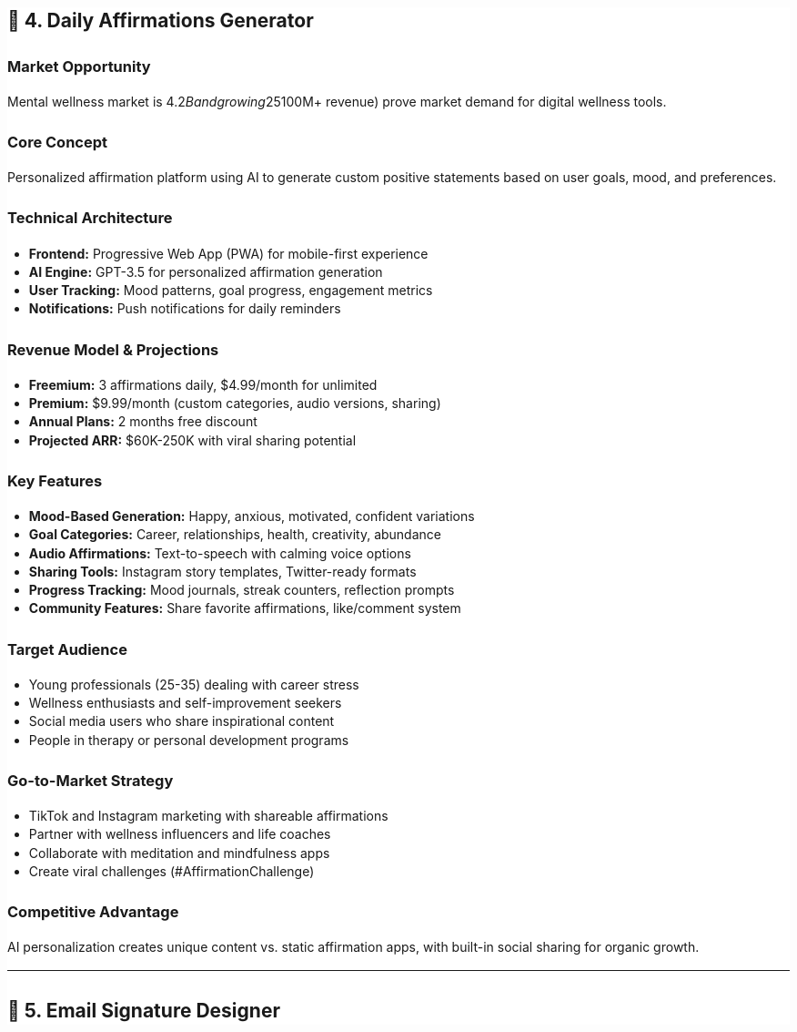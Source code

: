 ## 🧘 4. Daily Affirmations Generator

### **Market Opportunity**
Mental wellness market is $4.2B and growing 25% annually. Meditation apps like Headspace ($100M+ revenue) prove market demand for digital wellness tools.

### **Core Concept**
Personalized affirmation platform using AI to generate custom positive statements based on user goals, mood, and preferences.

### **Technical Architecture**
- **Frontend:** Progressive Web App (PWA) for mobile-first experience
- **AI Engine:** GPT-3.5 for personalized affirmation generation
- **User Tracking:** Mood patterns, goal progress, engagement metrics
- **Notifications:** Push notifications for daily reminders

### **Revenue Model & Projections**
- **Freemium:** 3 affirmations daily, $4.99/month for unlimited
- **Premium:** $9.99/month (custom categories, audio versions, sharing)
- **Annual Plans:** 2 months free discount
- **Projected ARR:** $60K-250K with viral sharing potential

### **Key Features**
- **Mood-Based Generation:** Happy, anxious, motivated, confident variations
- **Goal Categories:** Career, relationships, health, creativity, abundance
- **Audio Affirmations:** Text-to-speech with calming voice options
- **Sharing Tools:** Instagram story templates, Twitter-ready formats
- **Progress Tracking:** Mood journals, streak counters, reflection prompts
- **Community Features:** Share favorite affirmations, like/comment system

### **Target Audience**
- Young professionals (25-35) dealing with career stress
- Wellness enthusiasts and self-improvement seekers
- Social media users who share inspirational content
- People in therapy or personal development programs

### **Go-to-Market Strategy**
- TikTok and Instagram marketing with shareable affirmations
- Partner with wellness influencers and life coaches
- Collaborate with meditation and mindfulness apps
- Create viral challenges (#AffirmationChallenge)

### **Competitive Advantage**
AI personalization creates unique content vs. static affirmation apps, with built-in social sharing for organic growth.

---

## 📧 5. Email Signature Designer
